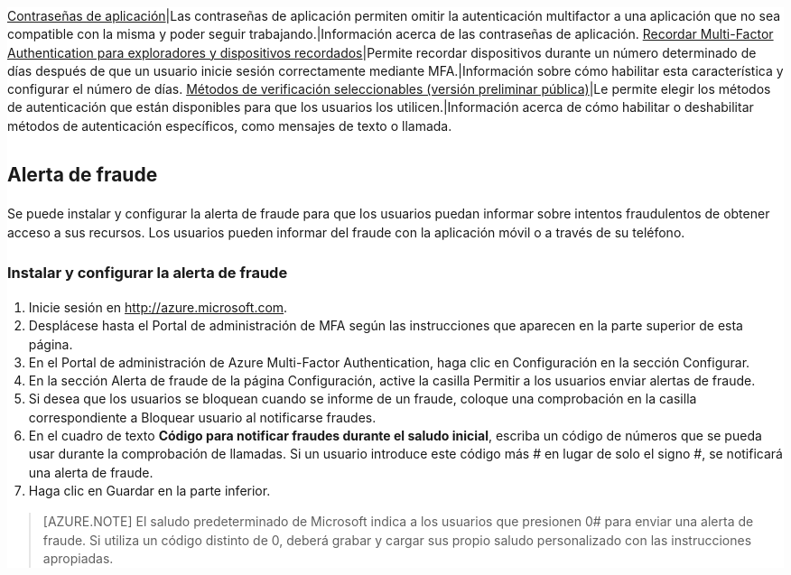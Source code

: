 [Contraseñas de aplicación](#app-passwords)|Las contraseñas de aplicación permiten omitir la autenticación multifactor a una aplicación que no sea compatible con la misma y poder seguir trabajando.|Información acerca de las contraseñas de aplicación.
[Recordar Multi-Factor Authentication para exploradores y dispositivos recordados](#remember-multi-factor-authentication-for-devices-users-trust)|Permite recordar dispositivos durante un número determinado de días después de que un usuario inicie sesión correctamente mediante MFA.|Información sobre cómo habilitar esta característica y configurar el número de días.
[Métodos de verificación seleccionables (versión preliminar pública)](#selectable-verification-methods-public-preview)|Le permite elegir los métodos de autenticación que están disponibles para que los usuarios los utilicen.|Información acerca de cómo habilitar o deshabilitar métodos de autenticación específicos, como mensajes de texto o llamada.



## Alerta de fraude
Se puede instalar y configurar la alerta de fraude para que los usuarios puedan informar sobre intentos fraudulentos de obtener acceso a sus recursos. Los usuarios pueden informar del fraude con la aplicación móvil o a través de su teléfono.

### Instalar y configurar la alerta de fraude

1.	Inicie sesión en http://azure.microsoft.com.
2.	Desplácese hasta el Portal de administración de MFA según las instrucciones que aparecen en la parte superior de esta página.
3.	En el Portal de administración de Azure Multi-Factor Authentication, haga clic en Configuración en la sección Configurar.
4.	En la sección Alerta de fraude de la página Configuración, active la casilla Permitir a los usuarios enviar alertas de fraude.
5.	Si desea que los usuarios se bloquean cuando se informe de un fraude, coloque una comprobación en la casilla correspondiente a Bloquear usuario al notificarse fraudes.
6.	En el cuadro de texto **Código para notificar fraudes durante el saludo inicial**, escriba un código de números que se pueda usar durante la comprobación de llamadas. Si un usuario introduce este código más # en lugar de solo el signo #, se notificará una alerta de fraude. 
7.	Haga clic en Guardar en la parte inferior.

>[AZURE.NOTE]
El saludo predeterminado de Microsoft indica a los usuarios que presionen 0# para enviar una alerta de fraude. Si utiliza un código distinto de 0, deberá grabar y cargar sus propio saludo personalizado con las instrucciones apropiadas.

